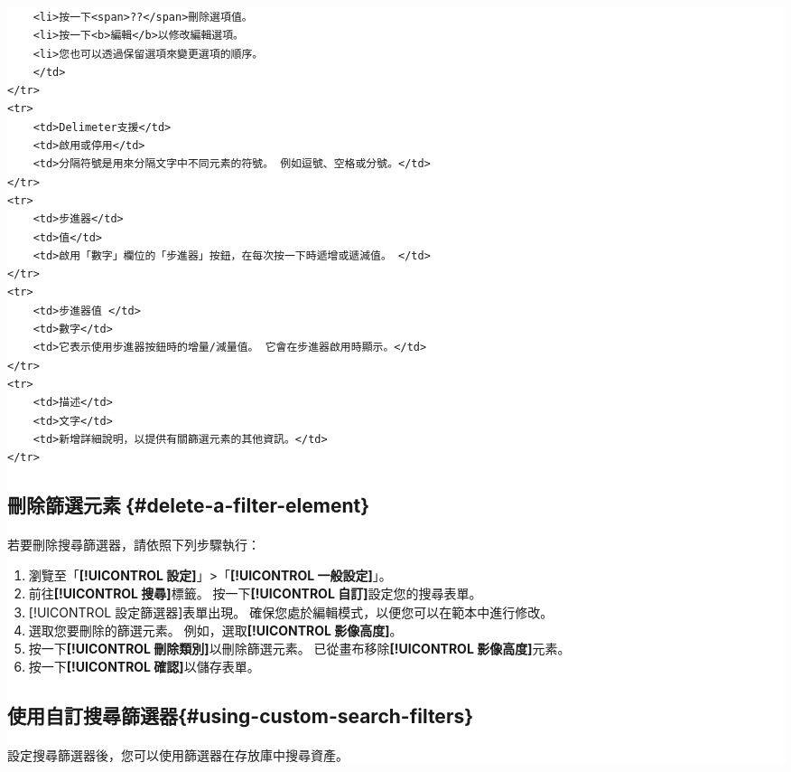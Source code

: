         <li>按一下<span>??</span>刪除選項值。 
        <li>按一下<b>編輯</b>以修改編輯選項。 
        <li>您也可以透過保留選項來變更選項的順序。
        </td>
    </tr>
    <tr>
        <td>Delimeter支援</td>
        <td>啟用或停用</td>
        <td>分隔符號是用來分隔文字中不同元素的符號。 例如逗號、空格或分號。</td>
    </tr>
    <tr>
        <td>步進器</td>
        <td>值</td>
        <td>啟用「數字」欄位的「步進器」按鈕，在每次按一下時遞增或遞減值。 </td>
    </tr>
    <tr>
        <td>步進器值 </td>
        <td>數字</td>
        <td>它表示使用步進器按鈕時的增量/減量值。 它會在步進器啟用時顯示。</td>
    </tr>
    <tr>
        <td>描述</td>
        <td>文字</td>
        <td>新增詳細說明，以提供有關篩選元素的其他資訊。</td>
    </tr>
</table>


## 刪除篩選元素 {#delete-a-filter-element}

若要刪除搜尋篩選器，請依照下列步驟執行：

1. 瀏覽至「**[!UICONTROL 設定]**」>「**[!UICONTROL 一般設定]**」。
1. 前往&#x200B;**[!UICONTROL 搜尋]**&#x200B;標籤。 按一下&#x200B;**[!UICONTROL 自訂]**&#x200B;設定您的搜尋表單。
1. [!UICONTROL 設定篩選器]表單出現。 確保您處於編輯模式，以便您可以在範本中進行修改。
1. 選取您要刪除的篩選元素。 例如，選取&#x200B;**[!UICONTROL 影像高度]**。
1. 按一下&#x200B;**[!UICONTROL 刪除類別]**&#x200B;以刪除篩選元素。 已從畫布移除&#x200B;**[!UICONTROL 影像高度]**&#x200B;元素。
1. 按一下&#x200B;**[!UICONTROL 確認]**&#x200B;以儲存表單。

## 使用自訂搜尋篩選器{#using-custom-search-filters}

設定搜尋篩選器後，您可以使用篩選器在存放庫中搜尋資產。
